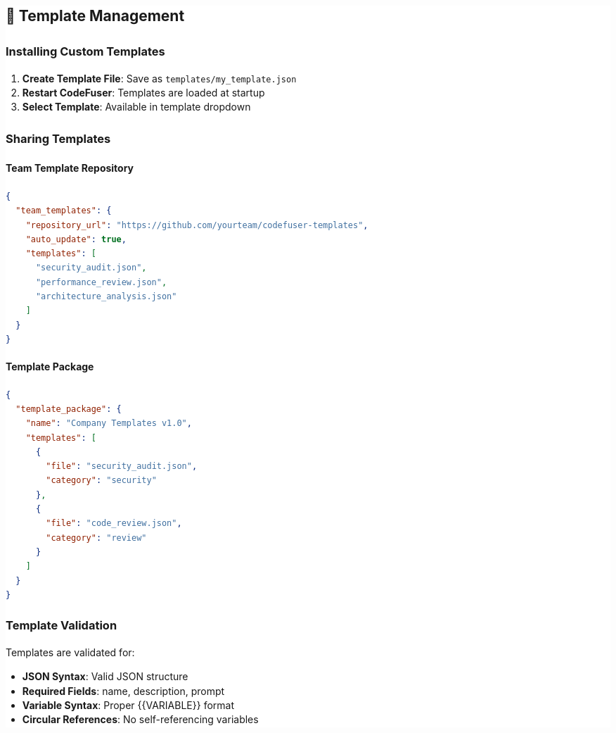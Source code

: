 ## 🔧 Template Management

### Installing Custom Templates

1. **Create Template File**: Save as `templates/my_template.json`
2. **Restart CodeFuser**: Templates are loaded at startup
3. **Select Template**: Available in template dropdown

### Sharing Templates

#### Team Template Repository
```json
{
  "team_templates": {
    "repository_url": "https://github.com/yourteam/codefuser-templates",
    "auto_update": true,
    "templates": [
      "security_audit.json",
      "performance_review.json",
      "architecture_analysis.json"
    ]
  }
}
```

#### Template Package
```json
{
  "template_package": {
    "name": "Company Templates v1.0",
    "templates": [
      {
        "file": "security_audit.json",
        "category": "security"
      },
      {
        "file": "code_review.json",
        "category": "review"
      }
    ]
  }
}
```

### Template Validation

Templates are validated for:
- **JSON Syntax**: Valid JSON structure
- **Required Fields**: name, description, prompt
- **Variable Syntax**: Proper {{VARIABLE}} format
- **Circular References**: No self-referencing variables

